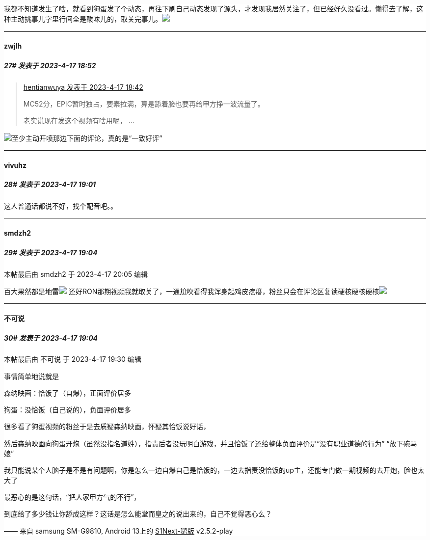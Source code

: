 我都不知道发生了啥，就看到狗蛋发了个动态，再往下刷自己动态发现了源头，才发现我居然关注了，但已经好久没看过。懒得去了解，这种主动挑事儿字里行间全是酸味儿的，取关完事儿。<img src="https://static.saraba1st.com/image/smiley/face2017/001.png" referrerpolicy="no-referrer">

*****

####  zwjlh  
##### 27#       发表于 2023-4-17 18:52

<blockquote><a href="httphttps://bbs.saraba1st.com/2b/forum.php?mod=redirect&amp;goto=findpost&amp;pid=60494948&amp;ptid=2129259" target="_blank">hentianwuya 发表于 2023-4-17 18:42</a>

MC52分，EPIC暂时独占，要素拉满，算是舔着脸也要再给甲方挣一波流量了。

老实说现在发这个视频有啥用呢， ...</blockquote>
<img src="https://static.saraba1st.com/image/smiley/face2017/055.png" referrerpolicy="no-referrer">至少主动开喷那边下面的评论，真的是“一致好评”

*****

####  vivuhz  
##### 28#       发表于 2023-4-17 19:01

这人普通话都说不好，找个配音吧。。

*****

####  smdzh2  
##### 29#       发表于 2023-4-17 19:04

 本帖最后由 smdzh2 于 2023-4-17 20:05 编辑 

百大果然都是地雷<img src="https://static.saraba1st.com/image/smiley/face2017/048.png" referrerpolicy="no-referrer">
还好RON那期视频我就取关了，一通尬吹看得我浑身起鸡皮疙瘩，粉丝只会在评论区复读硬核硬核硬核<img src="https://static.saraba1st.com/image/smiley/face2017/049.png" referrerpolicy="no-referrer">

*****

####  不可说  
##### 30#       发表于 2023-4-17 19:04

 本帖最后由 不可说 于 2023-4-17 19:30 编辑 

事情简单地说就是

森纳映画：恰饭了（自爆），正面评价居多

狗蛋：没恰饭（自己说的），负面评价居多

很多看了狗蛋视频的粉丝于是去质疑森纳映画，怀疑其恰饭说好话，

然后森纳映画向狗蛋开炮（虽然没指名道姓），指责后者没玩明白游戏，并且恰饭了还给整体负面评价是“没有职业道德的行为” “放下碗骂娘”

我只能说某个人脑子是不是有问题啊，你是怎么一边自爆自己是恰饭的，一边去指责没恰饭的up主，还能专门做一期视频的去开炮，脸也太大了

最恶心的是这句话，“把人家甲方气的不行”，

到底给了多少钱让你舔成这样？这话是怎么能堂而皇之的说出来的，自己不觉得恶心么？

—— 来自 samsung SM-G9810, Android 13上的 [S1Next-鹅版](https://github.com/ykrank/S1-Next/releases) v2.5.2-play
